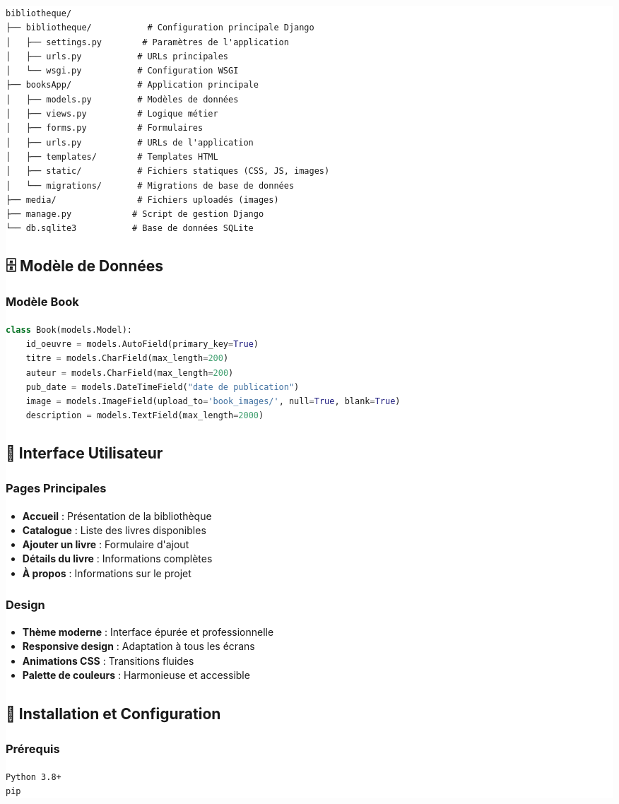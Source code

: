 ```
bibliotheque/
├── bibliotheque/           # Configuration principale Django
│   ├── settings.py        # Paramètres de l'application
│   ├── urls.py           # URLs principales
│   └── wsgi.py           # Configuration WSGI
├── booksApp/             # Application principale
│   ├── models.py         # Modèles de données
│   ├── views.py          # Logique métier
│   ├── forms.py          # Formulaires
│   ├── urls.py           # URLs de l'application
│   ├── templates/        # Templates HTML
│   ├── static/           # Fichiers statiques (CSS, JS, images)
│   └── migrations/       # Migrations de base de données
├── media/                # Fichiers uploadés (images)
├── manage.py            # Script de gestion Django
└── db.sqlite3           # Base de données SQLite
```

## 🗄️ Modèle de Données

### Modèle Book
```python
class Book(models.Model):
    id_oeuvre = models.AutoField(primary_key=True)
    titre = models.CharField(max_length=200)
    auteur = models.CharField(max_length=200)
    pub_date = models.DateTimeField("date de publication")
    image = models.ImageField(upload_to='book_images/', null=True, blank=True)
    description = models.TextField(max_length=2000)
```

## 🎨 Interface Utilisateur

### Pages Principales
- **Accueil** : Présentation de la bibliothèque
- **Catalogue** : Liste des livres disponibles
- **Ajouter un livre** : Formulaire d'ajout
- **Détails du livre** : Informations complètes
- **À propos** : Informations sur le projet

### Design
- **Thème moderne** : Interface épurée et professionnelle
- **Responsive design** : Adaptation à tous les écrans
- **Animations CSS** : Transitions fluides
- **Palette de couleurs** : Harmonieuse et accessible

## 🔧 Installation et Configuration

### Prérequis
```bash
Python 3.8+
pip
```
